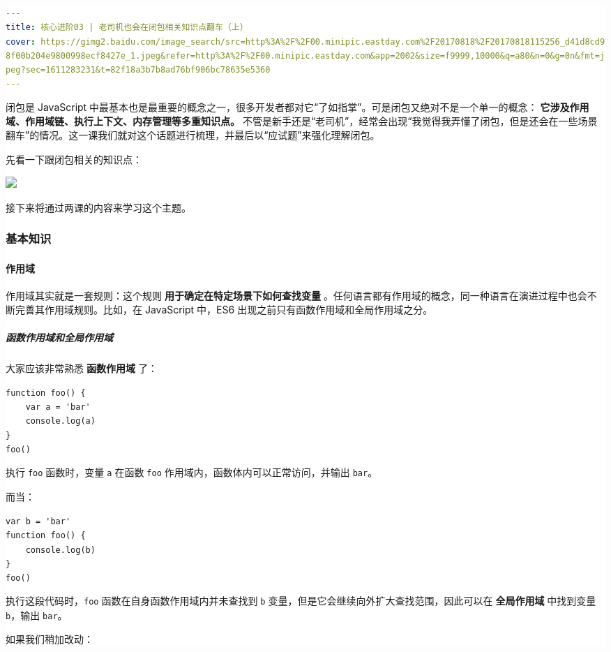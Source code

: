 ```yaml
---
title: 核心进阶03 | 老司机也会在闭包相关知识点翻车（上）
cover: https://gimg2.baidu.com/image_search/src=http%3A%2F%2F00.minipic.eastday.com%2F20170818%2F20170818115256_d41d8cd98f00b204e9800998ecf8427e_1.jpeg&refer=http%3A%2F%2F00.minipic.eastday.com&app=2002&size=f9999,10000&q=a80&n=0&g=0n&fmt=jpeg?sec=1611283231&t=82f18a3b7b8ad76bf906bc78635e5360
---
```


闭包是 JavaScript 中最基本也是最重要的概念之一，很多开发者都对它“了如指掌”。可是闭包又绝对不是一个单一的概念：
**它涉及作用域、作用域链、执行上下文、内存管理等多重知识点。**
不管是新手还是“老司机”，经常会出现“我觉得我弄懂了闭包，但是还会在一些场景翻车”的情况。这一课我们就对这个话题进行梳理，并最后以“应试题”来强化理解闭包。

先看一下跟闭包相关的知识点：

![](https://images.gitbook.cn/9a14e8e0-4ecb-11e9-8044-3de24c2bc492)

接下来将通过两课的内容来学习这个主题。

### 基本知识

#### 作用域

作用域其实就是一套规则：这个规则 **用于确定在特定场景下如何查找变量**
。任何语言都有作用域的概念，同一种语言在演进过程中也会不断完善其作用域规则。比如，在 JavaScript 中，ES6
出现之前只有函数作用域和全局作用域之分。

##### 函数作用域和全局作用域

大家应该非常熟悉 **函数作用域** 了：

    
    
    function foo() {
        var a = 'bar'
        console.log(a)
    }
    foo()
    

执行 `foo` 函数时，变量 `a` 在函数 `foo` 作用域内，函数体内可以正常访问，并输出 `bar`。

而当：

    
    
    var b = 'bar'
    function foo() {
        console.log(b)
    }
    foo()
    

执行这段代码时，`foo` 函数在自身函数作用域内并未查找到 `b` 变量，但是它会继续向外扩大查找范围，因此可以在 **全局作用域** 中找到变量
`b`，输出 `bar`。

如果我们稍加改动：

    